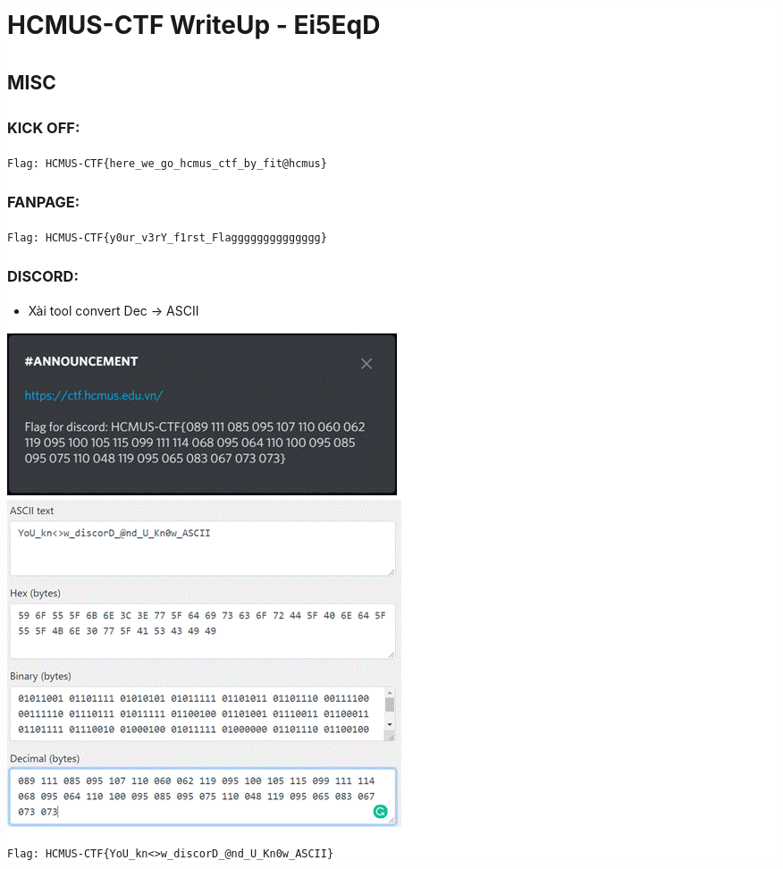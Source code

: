 # HCMUS-CTF WriteUp - Ei5EqD

## MISC
### KICK OFF:

    Flag: HCMUS-CTF{here_we_go_hcmus_ctf_by_fit@hcmus}

### FANPAGE:

    Flag: HCMUS-CTF{y0ur_v3rY_f1rst_Flagggggggggggggg}
    
### DISCORD:

- Xài tool convert Dec -> ASCII
    
![Discord1](./sources/Discord1.gif)
![Discord2](./sources/Discord2.gif)


    Flag: HCMUS-CTF{YoU_kn<>w_discorD_@nd_U_Kn0w_ASCII}


